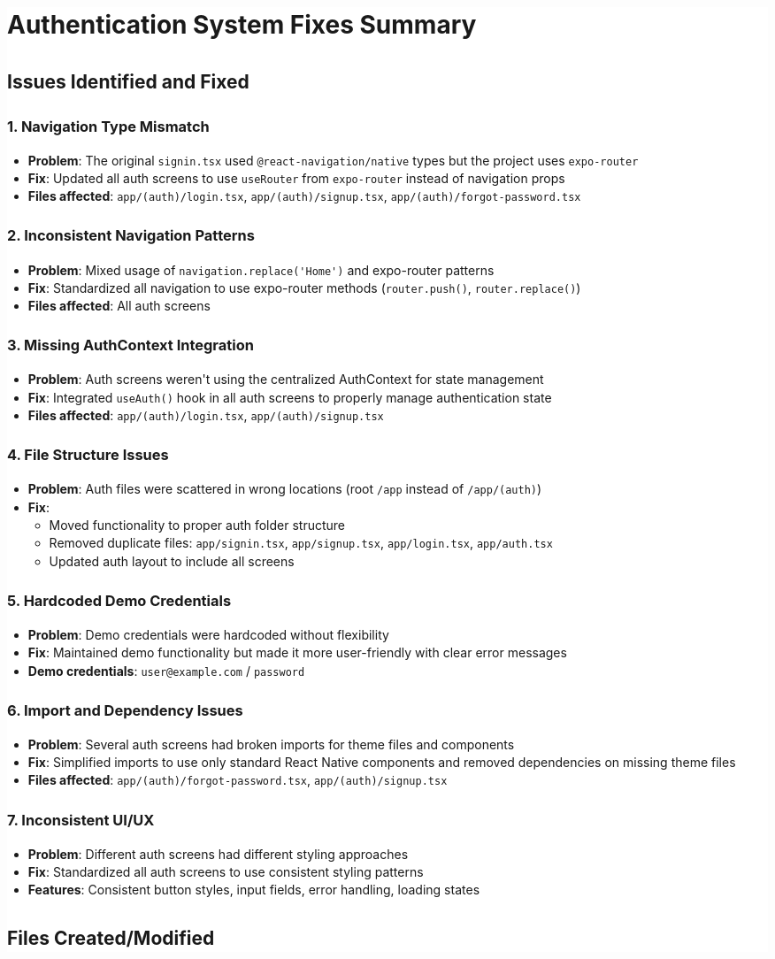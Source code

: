# Authentication System Fixes Summary

## Issues Identified and Fixed

### 1. **Navigation Type Mismatch**
- **Problem**: The original `signin.tsx` used `@react-navigation/native` types but the project uses `expo-router`
- **Fix**: Updated all auth screens to use `useRouter` from `expo-router` instead of navigation props
- **Files affected**: `app/(auth)/login.tsx`, `app/(auth)/signup.tsx`, `app/(auth)/forgot-password.tsx`

### 2. **Inconsistent Navigation Patterns**
- **Problem**: Mixed usage of `navigation.replace('Home')` and expo-router patterns
- **Fix**: Standardized all navigation to use expo-router methods (`router.push()`, `router.replace()`)
- **Files affected**: All auth screens

### 3. **Missing AuthContext Integration**
- **Problem**: Auth screens weren't using the centralized AuthContext for state management
- **Fix**: Integrated `useAuth()` hook in all auth screens to properly manage authentication state
- **Files affected**: `app/(auth)/login.tsx`, `app/(auth)/signup.tsx`

### 4. **File Structure Issues**
- **Problem**: Auth files were scattered in wrong locations (root `/app` instead of `/app/(auth)`)
- **Fix**: 
  - Moved functionality to proper auth folder structure
  - Removed duplicate files: `app/signin.tsx`, `app/signup.tsx`, `app/login.tsx`, `app/auth.tsx`
  - Updated auth layout to include all screens

### 5. **Hardcoded Demo Credentials**
- **Problem**: Demo credentials were hardcoded without flexibility
- **Fix**: Maintained demo functionality but made it more user-friendly with clear error messages
- **Demo credentials**: `user@example.com` / `password`

### 6. **Import and Dependency Issues**
- **Problem**: Several auth screens had broken imports for theme files and components
- **Fix**: Simplified imports to use only standard React Native components and removed dependencies on missing theme files
- **Files affected**: `app/(auth)/forgot-password.tsx`, `app/(auth)/signup.tsx`

### 7. **Inconsistent UI/UX**
- **Problem**: Different auth screens had different styling approaches
- **Fix**: Standardized all auth screens to use consistent styling patterns
- **Features**: Consistent button styles, input fields, error handling, loading states

## Files Created/Modified
